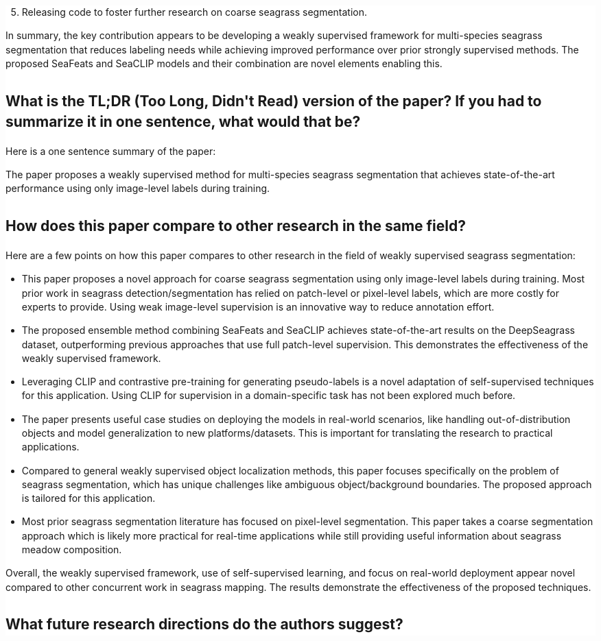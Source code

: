 5. Releasing code to foster further research on coarse seagrass segmentation.

In summary, the key contribution appears to be developing a weakly supervised framework for multi-species seagrass segmentation that reduces labeling needs while achieving improved performance over prior strongly supervised methods. The proposed SeaFeats and SeaCLIP models and their combination are novel elements enabling this.


## What is the TL;DR (Too Long, Didn't Read) version of the paper? If you had to summarize it in one sentence, what would that be?

 Here is a one sentence summary of the paper:

The paper proposes a weakly supervised method for multi-species seagrass segmentation that achieves state-of-the-art performance using only image-level labels during training.


## How does this paper compare to other research in the same field?

 Here are a few points on how this paper compares to other research in the field of weakly supervised seagrass segmentation:

- This paper proposes a novel approach for coarse seagrass segmentation using only image-level labels during training. Most prior work in seagrass detection/segmentation has relied on patch-level or pixel-level labels, which are more costly for experts to provide. Using weak image-level supervision is an innovative way to reduce annotation effort.

- The proposed ensemble method combining SeaFeats and SeaCLIP achieves state-of-the-art results on the DeepSeagrass dataset, outperforming previous approaches that use full patch-level supervision. This demonstrates the effectiveness of the weakly supervised framework.

- Leveraging CLIP and contrastive pre-training for generating pseudo-labels is a novel adaptation of self-supervised techniques for this application. Using CLIP for supervision in a domain-specific task has not been explored much before.

- The paper presents useful case studies on deploying the models in real-world scenarios, like handling out-of-distribution objects and model generalization to new platforms/datasets. This is important for translating the research to practical applications.

- Compared to general weakly supervised object localization methods, this paper focuses specifically on the problem of seagrass segmentation, which has unique challenges like ambiguous object/background boundaries. The proposed approach is tailored for this application.

- Most prior seagrass segmentation literature has focused on pixel-level segmentation. This paper takes a coarse segmentation approach which is likely more practical for real-time applications while still providing useful information about seagrass meadow composition.

Overall, the weakly supervised framework, use of self-supervised learning, and focus on real-world deployment appear novel compared to other concurrent work in seagrass mapping. The results demonstrate the effectiveness of the proposed techniques.


## What future research directions do the authors suggest?
